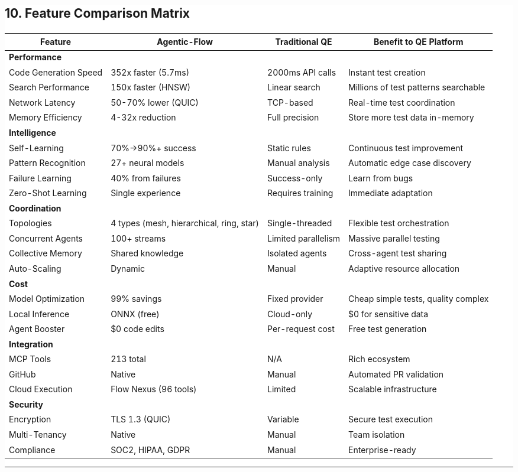 
## 10. Feature Comparison Matrix

| Feature | Agentic-Flow | Traditional QE | Benefit to QE Platform |
|---------|--------------|----------------|------------------------|
| **Performance** |
| Code Generation Speed | 352x faster (5.7ms) | 2000ms API calls | Instant test creation |
| Search Performance | 150x faster (HNSW) | Linear search | Millions of test patterns searchable |
| Network Latency | 50-70% lower (QUIC) | TCP-based | Real-time test coordination |
| Memory Efficiency | 4-32x reduction | Full precision | Store more test data in-memory |
| **Intelligence** |
| Self-Learning | 70%→90%+ success | Static rules | Continuous test improvement |
| Pattern Recognition | 27+ neural models | Manual analysis | Automatic edge case discovery |
| Failure Learning | 40% from failures | Success-only | Learn from bugs |
| Zero-Shot Learning | Single experience | Requires training | Immediate adaptation |
| **Coordination** |
| Topologies | 4 types (mesh, hierarchical, ring, star) | Single-threaded | Flexible test orchestration |
| Concurrent Agents | 100+ streams | Limited parallelism | Massive parallel testing |
| Collective Memory | Shared knowledge | Isolated agents | Cross-agent test sharing |
| Auto-Scaling | Dynamic | Manual | Adaptive resource allocation |
| **Cost** |
| Model Optimization | 99% savings | Fixed provider | Cheap simple tests, quality complex |
| Local Inference | ONNX (free) | Cloud-only | $0 for sensitive data |
| Agent Booster | $0 code edits | Per-request cost | Free test generation |
| **Integration** |
| MCP Tools | 213 total | N/A | Rich ecosystem |
| GitHub | Native | Manual | Automated PR validation |
| Cloud Execution | Flow Nexus (96 tools) | Limited | Scalable infrastructure |
| **Security** |
| Encryption | TLS 1.3 (QUIC) | Variable | Secure test execution |
| Multi-Tenancy | Native | Manual | Team isolation |
| Compliance | SOC2, HIPAA, GDPR | Manual | Enterprise-ready |

---